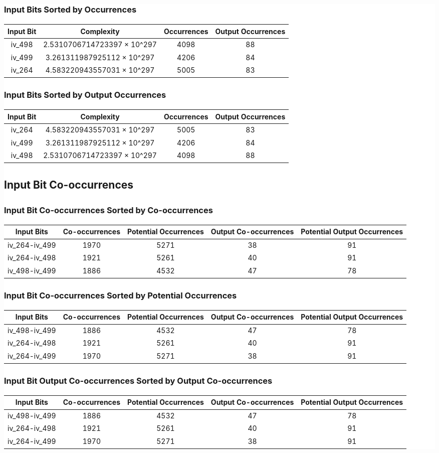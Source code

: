 ### Input Bits Sorted by Occurrences

| Input Bit | Complexity | Occurrences | Output Occurrences |
|:---------:|:----------:|:-----------:|:------------------:|
| iv_498 | 2.5310706714723397 × 10^297 | 4098 | 88 |
| iv_499 | 3.261311987925112 × 10^297 | 4206 | 84 |
| iv_264 | 4.583220943557031 × 10^297 | 5005 | 83 |

### Input Bits Sorted by Output Occurrences

| Input Bit | Complexity | Occurrences | Output Occurrences |
|:---------:|:----------:|:-----------:|:------------------:|
| iv_264 | 4.583220943557031 × 10^297 | 5005 | 83 |
| iv_499 | 3.261311987925112 × 10^297 | 4206 | 84 |
| iv_498 | 2.5310706714723397 × 10^297 | 4098 | 88 |

## Input Bit Co-occurrences

### Input Bit Co-occurrences Sorted by Co-occurrences

| Input Bits | Co-occurrences | Potential Occurrences | Output Co-occurrences | Potential Output Occurrences |
|:----------:|:--------------:|:---------------------:|:---------------------:|:----------------------------:|
| iv_264-iv_499 | 1970 | 5271 | 38 | 91 |
| iv_264-iv_498 | 1921 | 5261 | 40 | 91 |
| iv_498-iv_499 | 1886 | 4532 | 47 | 78 |

### Input Bit Co-occurrences Sorted by Potential Occurrences

| Input Bits | Co-occurrences | Potential Occurrences | Output Co-occurrences | Potential Output Occurrences |
|:----------:|:--------------:|:---------------------:|:---------------------:|:----------------------------:|
| iv_498-iv_499 | 1886 | 4532 | 47 | 78 |
| iv_264-iv_498 | 1921 | 5261 | 40 | 91 |
| iv_264-iv_499 | 1970 | 5271 | 38 | 91 |

### Input Bit Output Co-occurrences Sorted by Output Co-occurrences

| Input Bits | Co-occurrences | Potential Occurrences | Output Co-occurrences | Potential Output Occurrences |
|:----------:|:--------------:|:---------------------:|:---------------------:|:----------------------------:|
| iv_498-iv_499 | 1886 | 4532 | 47 | 78 |
| iv_264-iv_498 | 1921 | 5261 | 40 | 91 |
| iv_264-iv_499 | 1970 | 5271 | 38 | 91 |
